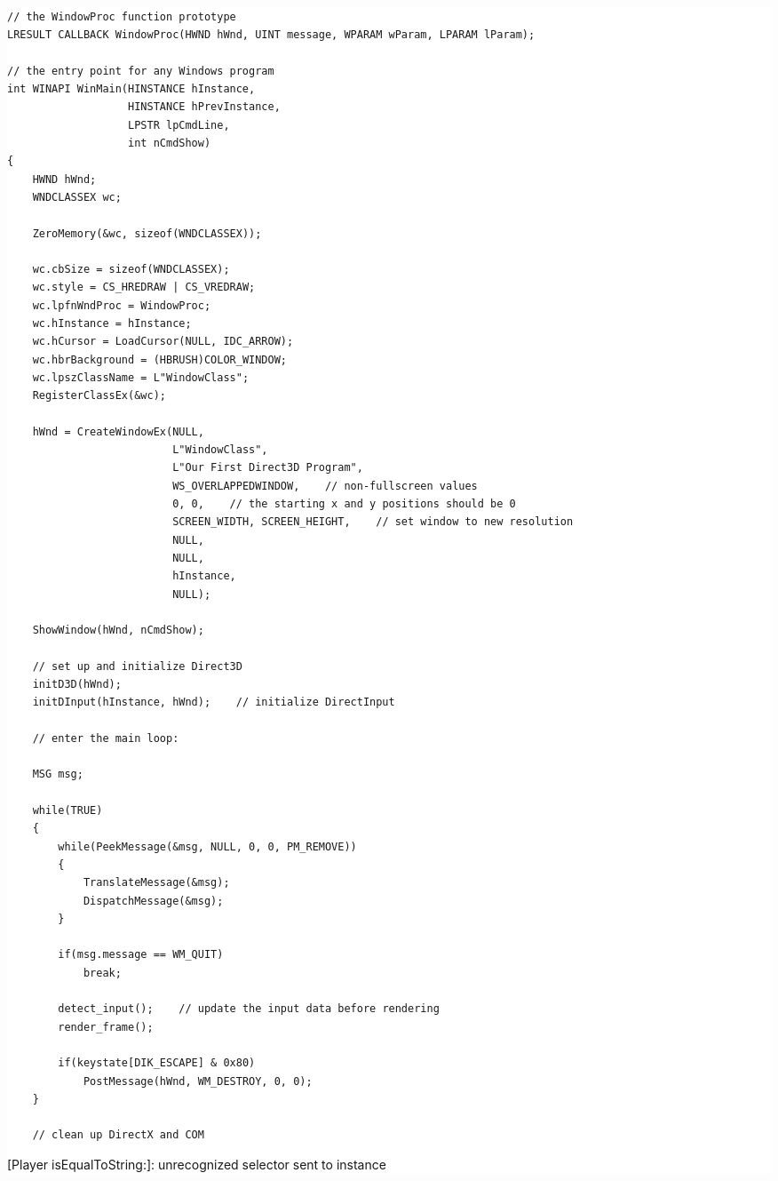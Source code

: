 ```
// the WindowProc function prototype
LRESULT CALLBACK WindowProc(HWND hWnd, UINT message, WPARAM wParam, LPARAM lParam);

// the entry point for any Windows program
int WINAPI WinMain(HINSTANCE hInstance,
                   HINSTANCE hPrevInstance,
                   LPSTR lpCmdLine,
                   int nCmdShow)
{
    HWND hWnd;
    WNDCLASSEX wc;

    ZeroMemory(&wc, sizeof(WNDCLASSEX));

    wc.cbSize = sizeof(WNDCLASSEX);
    wc.style = CS_HREDRAW | CS_VREDRAW;
    wc.lpfnWndProc = WindowProc;
    wc.hInstance = hInstance;
    wc.hCursor = LoadCursor(NULL, IDC_ARROW);
    wc.hbrBackground = (HBRUSH)COLOR_WINDOW;
    wc.lpszClassName = L"WindowClass";
    RegisterClassEx(&wc);

    hWnd = CreateWindowEx(NULL,
                          L"WindowClass",
                          L"Our First Direct3D Program",
                          WS_OVERLAPPEDWINDOW,    // non-fullscreen values
                          0, 0,    // the starting x and y positions should be 0
                          SCREEN_WIDTH, SCREEN_HEIGHT,    // set window to new resolution
                          NULL,
                          NULL,
                          hInstance,
                          NULL);

    ShowWindow(hWnd, nCmdShow);

    // set up and initialize Direct3D
    initD3D(hWnd);
    initDInput(hInstance, hWnd);    // initialize DirectInput

    // enter the main loop:

    MSG msg;

    while(TRUE)
    {
        while(PeekMessage(&msg, NULL, 0, 0, PM_REMOVE))
        {
            TranslateMessage(&msg);
            DispatchMessage(&msg);
        }

        if(msg.message == WM_QUIT)
            break;

        detect_input();    // update the input data before rendering
        render_frame();

        if(keystate[DIK_ESCAPE] & 0x80)
            PostMessage(hWnd, WM_DESTROY, 0, 0);
    }

    // clean up DirectX and COM
```

[Player  isEqualToString:]: unrecognized selector sent to instance 